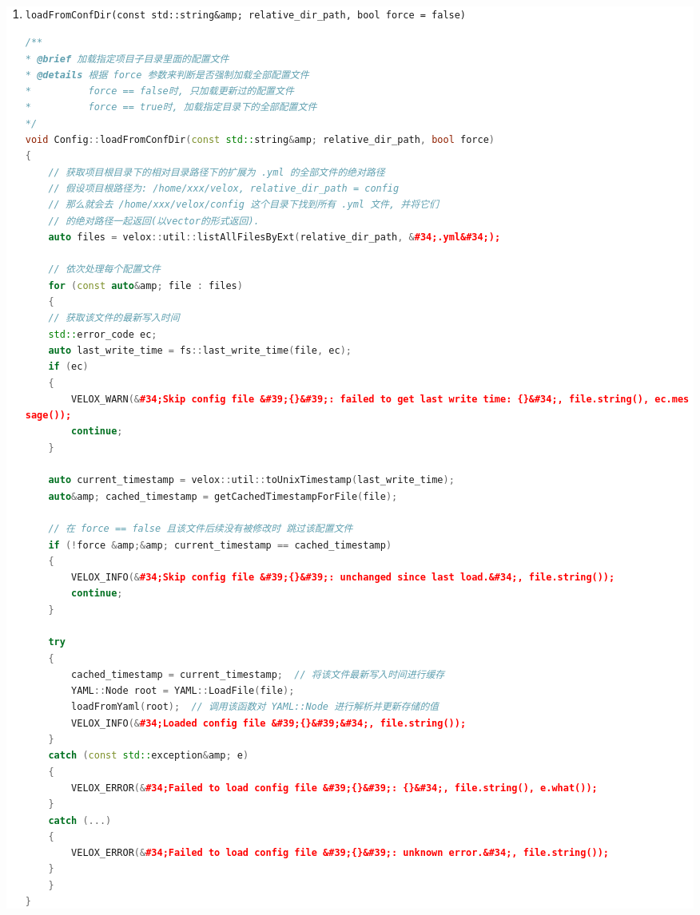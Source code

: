 1. `loadFromConfDir(const std::string&amp; relative_dir_path, bool force = false)`

    ```cpp
    /**
    * @brief 加载指定项目子目录里面的配置文件
    * @details 根据 force 参数来判断是否强制加载全部配置文件
    *          force == false时, 只加载更新过的配置文件
    *          force == true时, 加载指定目录下的全部配置文件
    */
    void Config::loadFromConfDir(const std::string&amp; relative_dir_path, bool force)
    {
        // 获取项目根目录下的相对目录路径下的扩展为 .yml 的全部文件的绝对路径
        // 假设项目根路径为: /home/xxx/velox, relative_dir_path = config
        // 那么就会去 /home/xxx/velox/config 这个目录下找到所有 .yml 文件, 并将它们
        // 的绝对路径一起返回(以vector的形式返回).
        auto files = velox::util::listAllFilesByExt(relative_dir_path, &#34;.yml&#34;);

        // 依次处理每个配置文件
        for (const auto&amp; file : files)
        {
        // 获取该文件的最新写入时间
        std::error_code ec;
        auto last_write_time = fs::last_write_time(file, ec);
        if (ec)
        {
            VELOX_WARN(&#34;Skip config file &#39;{}&#39;: failed to get last write time: {}&#34;, file.string(), ec.message());
            continue;
        }

        auto current_timestamp = velox::util::toUnixTimestamp(last_write_time);
        auto&amp; cached_timestamp = getCachedTimestampForFile(file);

        // 在 force == false 且该文件后续没有被修改时 跳过该配置文件
        if (!force &amp;&amp; current_timestamp == cached_timestamp)
        {
            VELOX_INFO(&#34;Skip config file &#39;{}&#39;: unchanged since last load.&#34;, file.string());
            continue;
        }

        try
        {
            cached_timestamp = current_timestamp;  // 将该文件最新写入时间进行缓存
            YAML::Node root = YAML::LoadFile(file);
            loadFromYaml(root);  // 调用该函数对 YAML::Node 进行解析并更新存储的值
            VELOX_INFO(&#34;Loaded config file &#39;{}&#39;&#34;, file.string());
        }
        catch (const std::exception&amp; e)
        {
            VELOX_ERROR(&#34;Failed to load config file &#39;{}&#39;: {}&#34;, file.string(), e.what());
        }
        catch (...)
        {
            VELOX_ERROR(&#34;Failed to load config file &#39;{}&#39;: unknown error.&#34;, file.string());
        }
        }
    }
    ```

